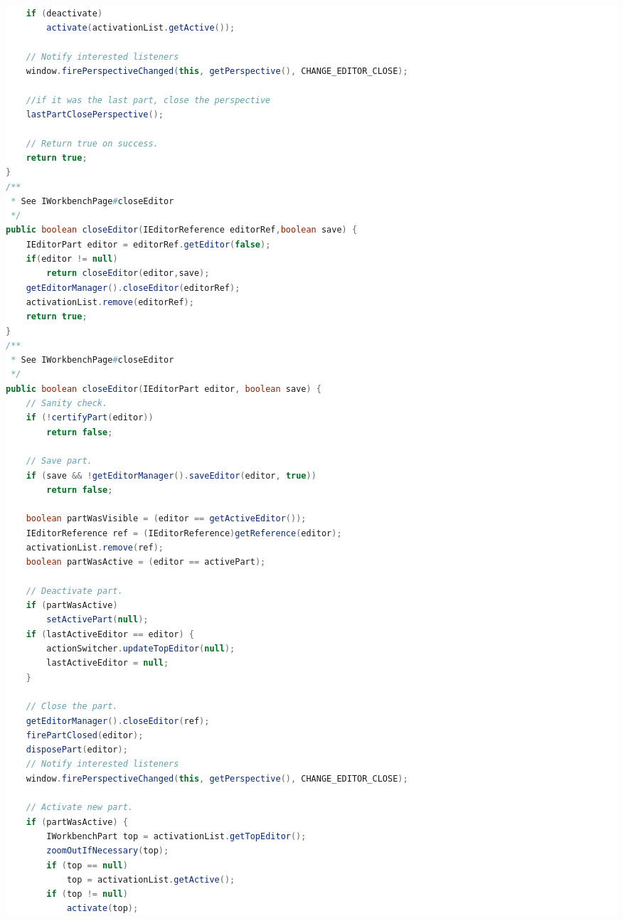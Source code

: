 ```java
	if (deactivate)
		activate(activationList.getActive());
		
	// Notify interested listeners
	window.firePerspectiveChanged(this, getPerspective(), CHANGE_EDITOR_CLOSE);

	//if it was the last part, close the perspective
	lastPartClosePerspective();

	// Return true on success.
	return true;
}
/**
 * See IWorkbenchPage#closeEditor
 */
public boolean closeEditor(IEditorReference editorRef,boolean save) {
	IEditorPart editor = editorRef.getEditor(false);
	if(editor != null)
		return closeEditor(editor,save);
	getEditorManager().closeEditor(editorRef);
	activationList.remove(editorRef);
	return true;
}
/**
 * See IWorkbenchPage#closeEditor
 */
public boolean closeEditor(IEditorPart editor, boolean save) {
	// Sanity check.	
	if (!certifyPart(editor))
		return false;
	
	// Save part.
	if (save && !getEditorManager().saveEditor(editor, true))
		return false;

	boolean partWasVisible = (editor == getActiveEditor());
	IEditorReference ref = (IEditorReference)getReference(editor);
	activationList.remove(ref);
	boolean partWasActive = (editor == activePart);

	// Deactivate part.
	if (partWasActive)
		setActivePart(null);
	if (lastActiveEditor == editor) {
		actionSwitcher.updateTopEditor(null);
		lastActiveEditor = null;
	}

	// Close the part.
	getEditorManager().closeEditor(ref);
	firePartClosed(editor);
	disposePart(editor);
	// Notify interested listeners
	window.firePerspectiveChanged(this, getPerspective(), CHANGE_EDITOR_CLOSE);
	
	// Activate new part.
	if (partWasActive) {
		IWorkbenchPart top = activationList.getTopEditor();
		zoomOutIfNecessary(top);
		if (top == null)
			top = activationList.getActive();
		if (top != null)
			activate(top);
```
